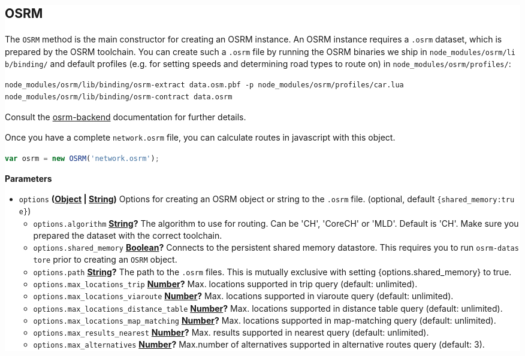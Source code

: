 

## OSRM

The `OSRM` method is the main constructor for creating an OSRM instance.
An OSRM instance requires a `.osrm` dataset, which is prepared by the OSRM toolchain.
You can create such a `.osrm` file by running the OSRM binaries we ship in `node_modules/osrm/lib/binding/` and default
profiles (e.g. for setting speeds and determining road types to route on) in `node_modules/osrm/profiles/`:

    node_modules/osrm/lib/binding/osrm-extract data.osm.pbf -p node_modules/osrm/profiles/car.lua
    node_modules/osrm/lib/binding/osrm-contract data.osrm

Consult the [osrm-backend](https://github.com/Project-OSRM/osrm-backend) documentation for further details.

Once you have a complete `network.osrm` file, you can calculate routes in javascript with this object.

```javascript
var osrm = new OSRM('network.osrm');
```

**Parameters**

-   `options` **([Object](https://developer.mozilla.org/en-US/docs/Web/JavaScript/Reference/Global_Objects/Object) \| [String](https://developer.mozilla.org/en-US/docs/Web/JavaScript/Reference/Global_Objects/String))** Options for creating an OSRM object or string to the `.osrm` file. (optional, default `{shared_memory:true}`)
    -   `options.algorithm` **[String](https://developer.mozilla.org/en-US/docs/Web/JavaScript/Reference/Global_Objects/String)?** The algorithm to use for routing. Can be 'CH', 'CoreCH' or 'MLD'. Default is 'CH'.
               Make sure you prepared the dataset with the correct toolchain.
    -   `options.shared_memory` **[Boolean](https://developer.mozilla.org/en-US/docs/Web/JavaScript/Reference/Global_Objects/Boolean)?** Connects to the persistent shared memory datastore.
               This requires you to run `osrm-datastore` prior to creating an `OSRM` object.
    -   `options.path` **[String](https://developer.mozilla.org/en-US/docs/Web/JavaScript/Reference/Global_Objects/String)?** The path to the `.osrm` files. This is mutually exclusive with setting {options.shared_memory} to true.
    -   `options.max_locations_trip` **[Number](https://developer.mozilla.org/en-US/docs/Web/JavaScript/Reference/Global_Objects/Number)?** Max. locations supported in trip query (default: unlimited).
    -   `options.max_locations_viaroute` **[Number](https://developer.mozilla.org/en-US/docs/Web/JavaScript/Reference/Global_Objects/Number)?** Max. locations supported in viaroute query (default: unlimited).
    -   `options.max_locations_distance_table` **[Number](https://developer.mozilla.org/en-US/docs/Web/JavaScript/Reference/Global_Objects/Number)?** Max. locations supported in distance table query (default: unlimited).
    -   `options.max_locations_map_matching` **[Number](https://developer.mozilla.org/en-US/docs/Web/JavaScript/Reference/Global_Objects/Number)?** Max. locations supported in map-matching query (default: unlimited).
    -   `options.max_results_nearest` **[Number](https://developer.mozilla.org/en-US/docs/Web/JavaScript/Reference/Global_Objects/Number)?** Max. results supported in nearest query (default: unlimited).
    -   `options.max_alternatives` **[Number](https://developer.mozilla.org/en-US/docs/Web/JavaScript/Reference/Global_Objects/Number)?** Max.number of alternatives supported in alternative routes query (default: 3).
